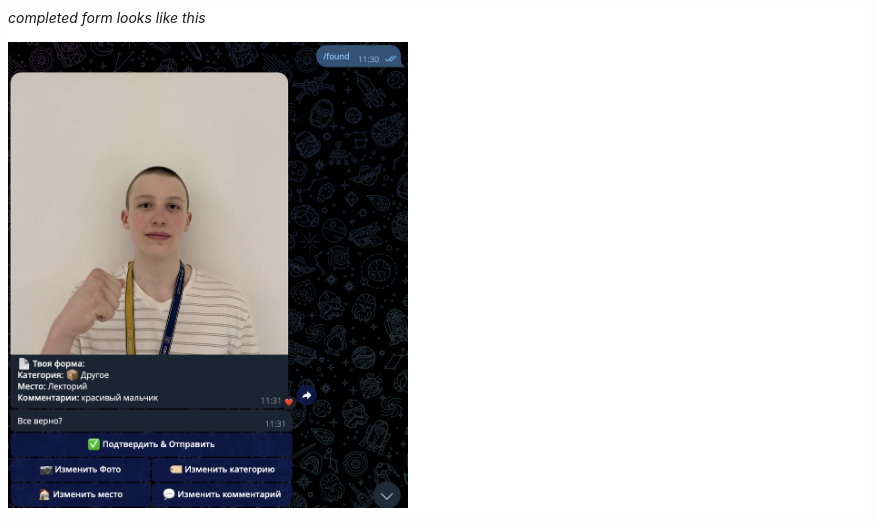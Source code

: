 *completed form looks like this*

<img src="images/Screenshot 2025-06-05 at 15.52.53.png" alt="found command" width="400"/>
